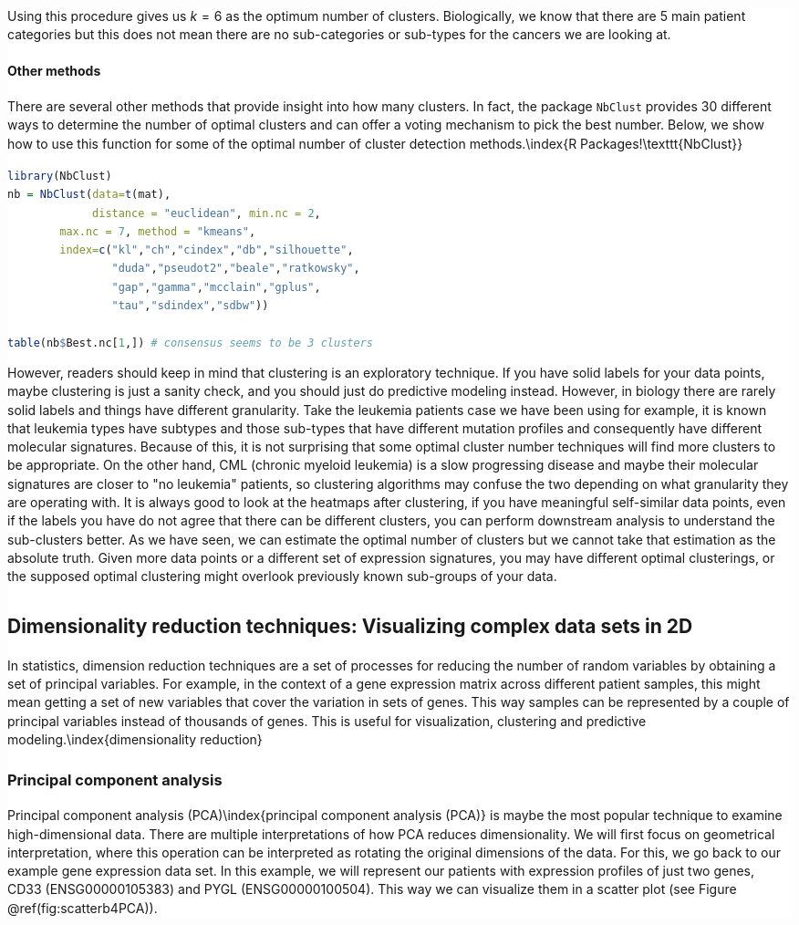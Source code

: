 Using this procedure gives us $k=6$ as the optimum number of clusters. Biologically, we know that there are 5 main patient categories but this does not mean there are no sub-categories or sub-types for the cancers we are looking at. 


#### Other methods
There are several other methods that provide insight into how many clusters. In fact, the package `NbClust` provides 30 different ways to determine the number of optimal clusters and can offer a voting mechanism to pick the best number. Below, we show how to use this function for some of the optimal number of cluster detection methods.\index{R Packages!\texttt{NbClust}}

```r
library(NbClust)
nb = NbClust(data=t(mat), 
             distance = "euclidean", min.nc = 2,
        max.nc = 7, method = "kmeans",
        index=c("kl","ch","cindex","db","silhouette",
                "duda","pseudot2","beale","ratkowsky",
                "gap","gamma","mcclain","gplus",
                "tau","sdindex","sdbw"))

table(nb$Best.nc[1,]) # consensus seems to be 3 clusters 
```

However, readers should keep in mind that clustering is an exploratory technique. If you have solid labels for your data points, maybe clustering is just a sanity check, and you should just do predictive modeling instead. However, in biology there are rarely solid labels and things have different granularity. Take the leukemia patients case we have been using for example, it is known that leukemia types have subtypes and those sub-types that have different mutation profiles and consequently have different molecular signatures. Because of this, it is not surprising that some optimal cluster number techniques will find more clusters to be appropriate. On the other hand, CML (chronic myeloid leukemia) is a slow progressing disease and maybe their molecular signatures are closer to "no leukemia" patients, so clustering algorithms may confuse the two depending on what granularity they are operating with. It is always good to look at the heatmaps after clustering, if you have meaningful self-similar data points, even if the labels you have do not agree that there can be different clusters, you can perform downstream analysis to understand the sub-clusters better. As we have seen, we can estimate the optimal number of clusters but we cannot take that estimation as the absolute truth. Given more data points or a different set of expression signatures, you may have different optimal clusterings, or the supposed optimal clustering might overlook previously known sub-groups of your data.


## Dimensionality reduction techniques: Visualizing complex data sets in 2D
In statistics, dimension reduction techniques are a set of processes for reducing the number of random variables by obtaining a set of principal variables. For example, in the context of a gene expression matrix across different patient samples, this might mean getting a set of new variables that cover the variation in sets of genes. This way samples can be represented by a couple of principal variables instead of thousands of genes. This is useful for visualization, clustering and predictive modeling.\index{dimensionality reduction}

### Principal component analysis 
Principal component analysis (PCA)\index{principal component analysis (PCA)} is maybe the most popular technique to examine high-dimensional data. There are multiple interpretations of how PCA reduces dimensionality. We will first focus on geometrical interpretation, where this operation can be interpreted as rotating the original dimensions of the data. For this, we go back to our example gene expression data set. In this example, we will represent our patients with expression profiles of just two genes, CD33 (ENSG00000105383) and PYGL (ENSG00000100504). This way we can visualize them in a scatter plot (see Figure \@ref(fig:scatterb4PCA)). 
